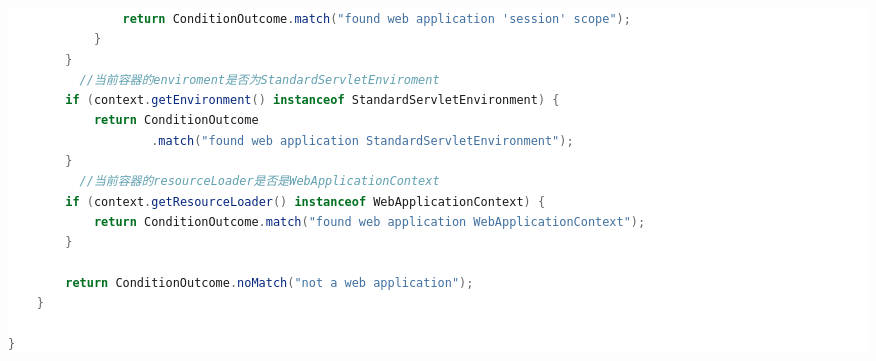 ```java
				return ConditionOutcome.match("found web application 'session' scope");
			}
		}
          //当前容器的enviroment是否为StandardServletEnviroment
		if (context.getEnvironment() instanceof StandardServletEnvironment) {
			return ConditionOutcome
					.match("found web application StandardServletEnvironment");
		}
          //当前容器的resourceLoader是否是WebApplicationContext
		if (context.getResourceLoader() instanceof WebApplicationContext) {
			return ConditionOutcome.match("found web application WebApplicationContext");
		}
 
		return ConditionOutcome.noMatch("not a web application");
	}
 
}
```

